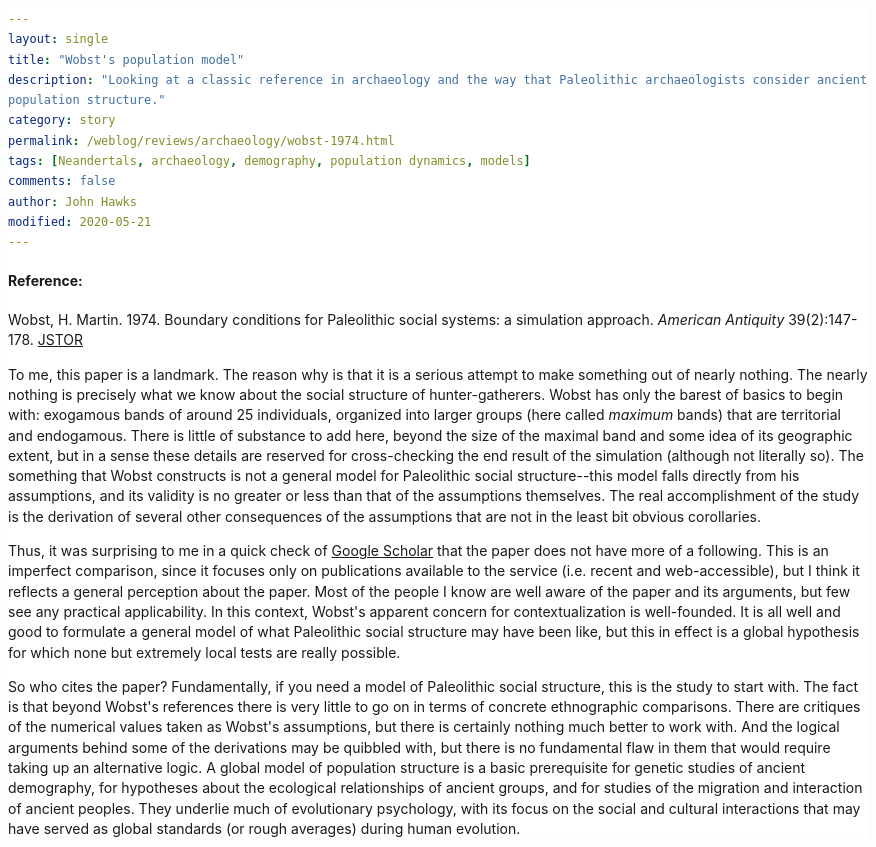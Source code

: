 ```yaml
---
layout: single
title: "Wobst's population model"
description: "Looking at a classic reference in archaeology and the way that Paleolithic archaeologists consider ancient population structure."
category: story
permalink: /weblog/reviews/archaeology/wobst-1974.html
tags: [Neandertals, archaeology, demography, population dynamics, models]
comments: false
author: John Hawks
modified: 2020-05-21
---
```



<h4>Reference: </h4>

Wobst, H. Martin. 1974. Boundary conditions for Paleolithic social systems: a simulation approach. <i>American Antiquity</i> 39(2):147-178.
<a href="http://links.jstor.org/sici?sici=0002-7316%28197404%2939%3A2%3C147%3ABCFPSS%3E2.0.CO%3B2-">JSTOR</a>

To me, this paper is a landmark. The reason why is that it is a serious attempt to make something out of nearly nothing. The nearly nothing is precisely what we know about the social structure of hunter-gatherers. Wobst has only the barest of basics to begin with: exogamous bands of around 25 individuals, organized into larger groups (here called <i>maximum</i> bands) that are territorial and endogamous. There is little of substance to add here, beyond the size of the maximal band and some idea of its geographic extent, but in a sense these details are reserved for cross-checking the end result of the simulation (although not literally so).  The something that Wobst constructs is not a general model for Paleolithic social structure--this model falls directly from his assumptions, and its validity is no greater or less than that of the assumptions themselves. The real accomplishment of the study is the derivation of several other consequences of the assumptions that are not in the least bit obvious corollaries.

Thus, it was surprising to me in a quick check of
<a href="http://scholar.google.com">Google Scholar</a> that the paper does not have more of a following. This is an imperfect comparison, since it focuses only on publications available to the service (i.e. recent and web-accessible), but I think it reflects a general perception about the paper. Most of the people I know are well aware of the paper and its arguments, but few see any practical applicability. In this context, Wobst's apparent concern for contextualization is well-founded. It is all well and good to formulate a general model of what Paleolithic social structure may have been like, but this in effect is a global hypothesis for which none but extremely local tests are really possible.

So who cites the paper? Fundamentally, if you need a model of Paleolithic social structure, this is the study to start with. The fact is that beyond Wobst's references there is very little to go on in terms of concrete ethnographic comparisons. There are critiques of the numerical values taken as Wobst's assumptions, but there is certainly nothing much better to work with. And the logical arguments behind some of the derivations may be quibbled with, but there is no fundamental flaw in them that would require taking up an alternative logic. A global model of population structure is a basic prerequisite for genetic studies of ancient demography, for hypotheses about the ecological relationships of ancient groups, and for studies of the migration and interaction of ancient peoples. They underlie much of evolutionary psychology, with its focus on the social and cultural interactions that may have served as global standards (or rough averages) during human evolution.
